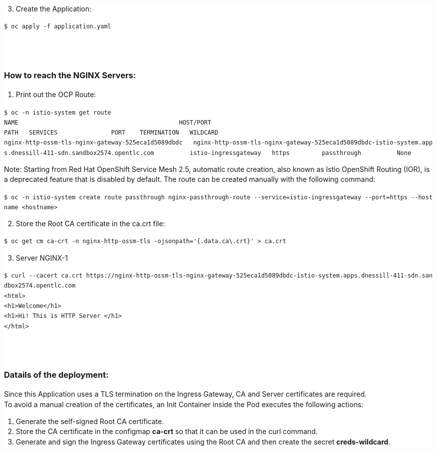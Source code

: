 3. Create the Application:
~~~
$ oc apply -f application.yaml
~~~
<br/>
<br/>


### How to reach the NGINX Servers:
1. Print out the OCP Route:
~~~
$ oc -n istio-system get route
NAME                                             HOST/PORT                                                                                                   PATH   SERVICES               PORT    TERMINATION   WILDCARD
nginx-http-ossm-tls-nginx-gateway-525eca1d5089dbdc   nginx-http-ossm-tls-nginx-gateway-525eca1d5089dbdc-istio-system.apps.dnessill-411-sdn.sandbox2574.opentlc.com          istio-ingressgateway   https         passthrough          None
~~~
   Note:
   Starting from Red Hat OpenShift Service Mesh 2.5, automatic route creation, also known as Istio OpenShift Routing (IOR), is a deprecated feature that is disabled by default.
   The route can be created manually with the following command:
   ~~~
   $ oc -n istio-system create route passthrough nginx-passthrough-route --service=istio-ingressgateway --port=https --hostname <hostname>
   ~~~

2. Store the Root CA certificate in the ca.crt file:
~~~
$ oc get cm ca-crt -n nginx-http-ossm-tls -ojsonpath='{.data.ca\.crt}' > ca.crt
~~~

3. Server NGINX-1
~~~
$ curl --cacert ca.crt https://nginx-http-ossm-tls-nginx-gateway-525eca1d5089dbdc-istio-system.apps.dnessill-411-sdn.sandbox2574.opentlc.com
<html>
<h1>Welcome</h1>
<h1>Hi! This is HTTP Server </h1>
</html>
~~~
<br/>
<br/>


### Datails of the deployment:
Since this Application uses a TLS termination on the Ingress Gateway, CA and Server certificates are required.<br/>
To avoid a manual creation of the certificates, an Init Container inside the Pod executes the following actions:
1. Generate the self-signed Root CA certificate.
2. Store the CA certificate in the configmap **ca-crt** so that it can be used in the curl command.
3. Generate and sign the Ingress Gateway certificates using the Root CA and then create the secret **creds-wildcard**.
